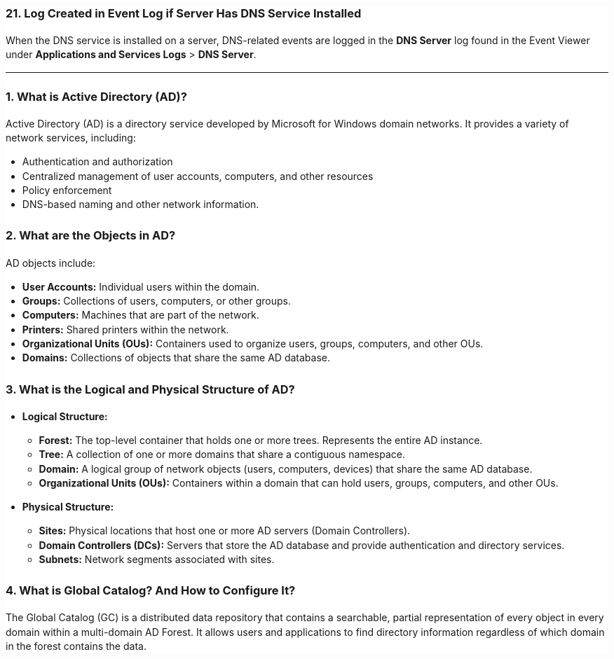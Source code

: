 ### **21. Log Created in Event Log if Server Has DNS Service Installed**

When the DNS service is installed on a server, DNS-related events are logged in the **DNS Server** log found in the Event Viewer under **Applications and Services Logs** > **DNS Server**.

--------------------------------------------------------------------------------------------------------------------------------------------------------------------------------

### **1. What is Active Directory (AD)?**

Active Directory (AD) is a directory service developed by Microsoft for Windows domain networks. It provides a variety of network services, including:

- Authentication and authorization
- Centralized management of user accounts, computers, and other resources
- Policy enforcement
- DNS-based naming and other network information.

### **2. What are the Objects in AD?**

AD objects include:

- **User Accounts:** Individual users within the domain.
- **Groups:** Collections of users, computers, or other groups.
- **Computers:** Machines that are part of the network.
- **Printers:** Shared printers within the network.
- **Organizational Units (OUs):** Containers used to organize users, groups, computers, and other OUs.
- **Domains:** Collections of objects that share the same AD database.

### **3. What is the Logical and Physical Structure of AD?**

- **Logical Structure:**
  - **Forest:** The top-level container that holds one or more trees. Represents the entire AD instance.
  - **Tree:** A collection of one or more domains that share a contiguous namespace.
  - **Domain:** A logical group of network objects (users, computers, devices) that share the same AD database.
  - **Organizational Units (OUs):** Containers within a domain that can hold users, groups, computers, and other OUs.
  
- **Physical Structure:**
  - **Sites:** Physical locations that host one or more AD servers (Domain Controllers).
  - **Domain Controllers (DCs):** Servers that store the AD database and provide authentication and directory services.
  - **Subnets:** Network segments associated with sites.

### **4. What is Global Catalog? And How to Configure It?**

The Global Catalog (GC) is a distributed data repository that contains a searchable, partial representation of every object in every domain within a multi-domain AD Forest. It allows users and applications to find directory information regardless of which domain in the forest contains the data.
